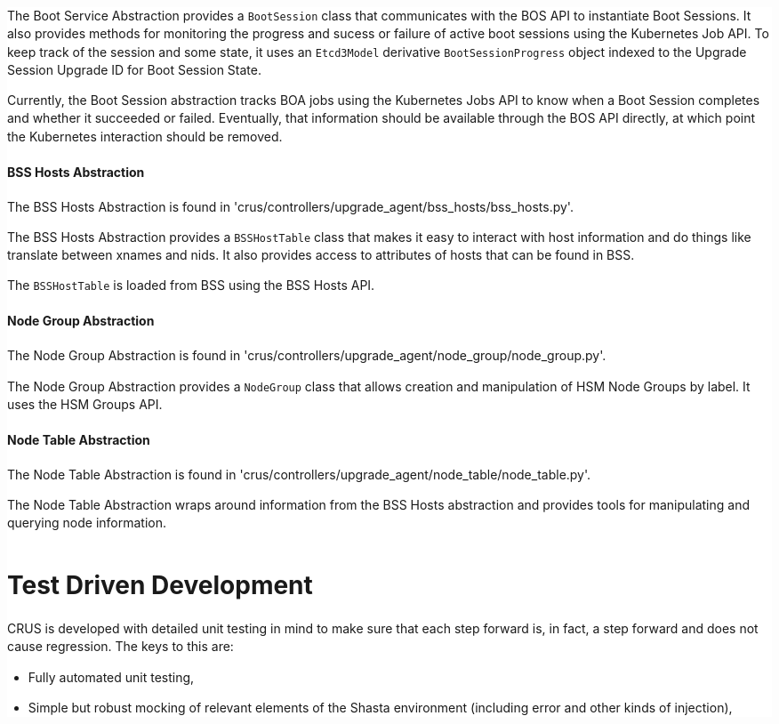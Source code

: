 The Boot Service Abstraction provides a `BootSession` class that
communicates with the BOS API to instantiate Boot Sessions.  It also
provides methods for monitoring the progress and sucess or failure of
active boot sessions using the Kubernetes Job API.  To keep track of
the session and some state, it uses an `Etcd3Model` derivative
`BootSessionProgress` object indexed to the Upgrade Session Upgrade ID
for Boot Session State.

Currently, the Boot Session abstraction tracks BOA jobs using the
Kubernetes Jobs API to know when a Boot Session completes and whether
it succeeded or failed.  Eventually, that information should be
available through the BOS API directly, at which point the Kubernetes
interaction should be removed.

#### BSS Hosts Abstraction

The BSS Hosts Abstraction is found in
'crus/controllers/upgrade_agent/bss_hosts/bss_hosts.py'.

The BSS Hosts Abstraction provides a `BSSHostTable` class that makes it
easy to interact with host information and do things like translate
between xnames and nids.  It also provides access to attributes of
hosts that can be found in BSS.

The `BSSHostTable` is loaded from BSS using the BSS Hosts API.

#### Node Group Abstraction

The Node Group Abstraction is found in
'crus/controllers/upgrade_agent/node_group/node_group.py'.

The Node Group Abstraction provides a `NodeGroup` class that allows
creation and manipulation of HSM Node Groups by label.  It uses the
HSM Groups API.

#### Node Table Abstraction

The Node Table Abstraction is found in
'crus/controllers/upgrade_agent/node_table/node_table.py'.

The Node Table Abstraction wraps around information from the BSS Hosts
abstraction and provides tools for manipulating and querying node
information.

# Test Driven Development

CRUS is developed with detailed unit testing in mind to make sure that
each step forward is, in fact, a step forward and does not cause
regression.  The keys to this are:

* Fully automated unit testing,

* Simple but robust mocking of relevant elements of the Shasta
environment (including error and other kinds of injection),
